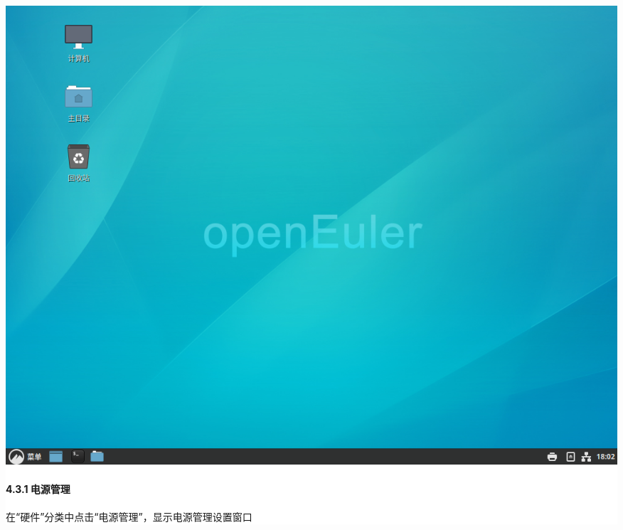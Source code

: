 ![template-document-img.png](../../images/docs/template-document-img.png)

#### 4.3.1 电源管理

在“硬件”分类中点击“电源管理”，显示电源管理设置窗口
